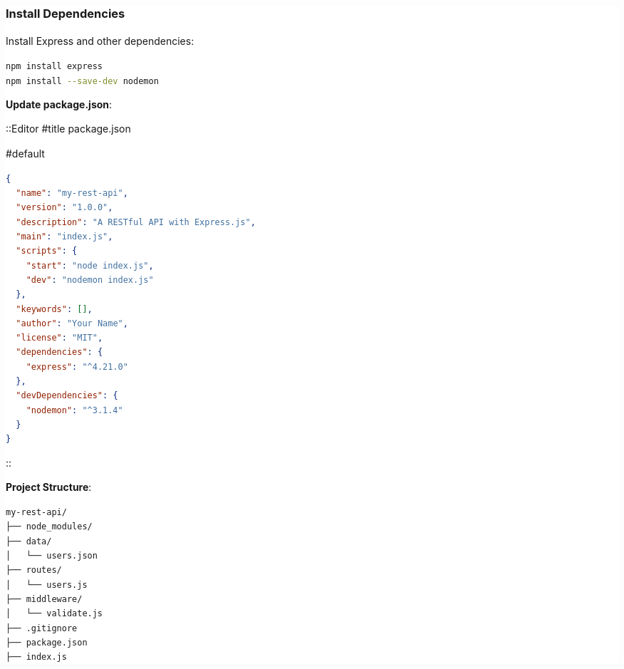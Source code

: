 ### Install Dependencies
Install Express and other dependencies:

```bash
npm install express
npm install --save-dev nodemon
```

**Update package.json**:

::Editor
#title
package.json

#default

```json
{
  "name": "my-rest-api",
  "version": "1.0.0",
  "description": "A RESTful API with Express.js",
  "main": "index.js",
  "scripts": {
    "start": "node index.js",
    "dev": "nodemon index.js"
  },
  "keywords": [],
  "author": "Your Name",
  "license": "MIT",
  "dependencies": {
    "express": "^4.21.0"
  },
  "devDependencies": {
    "nodemon": "^3.1.4"
  }
}
```

::

**Project Structure**:

```
my-rest-api/
├── node_modules/
├── data/
│   └── users.json
├── routes/
│   └── users.js
├── middleware/
│   └── validate.js
├── .gitignore
├── package.json
├── index.js
```
